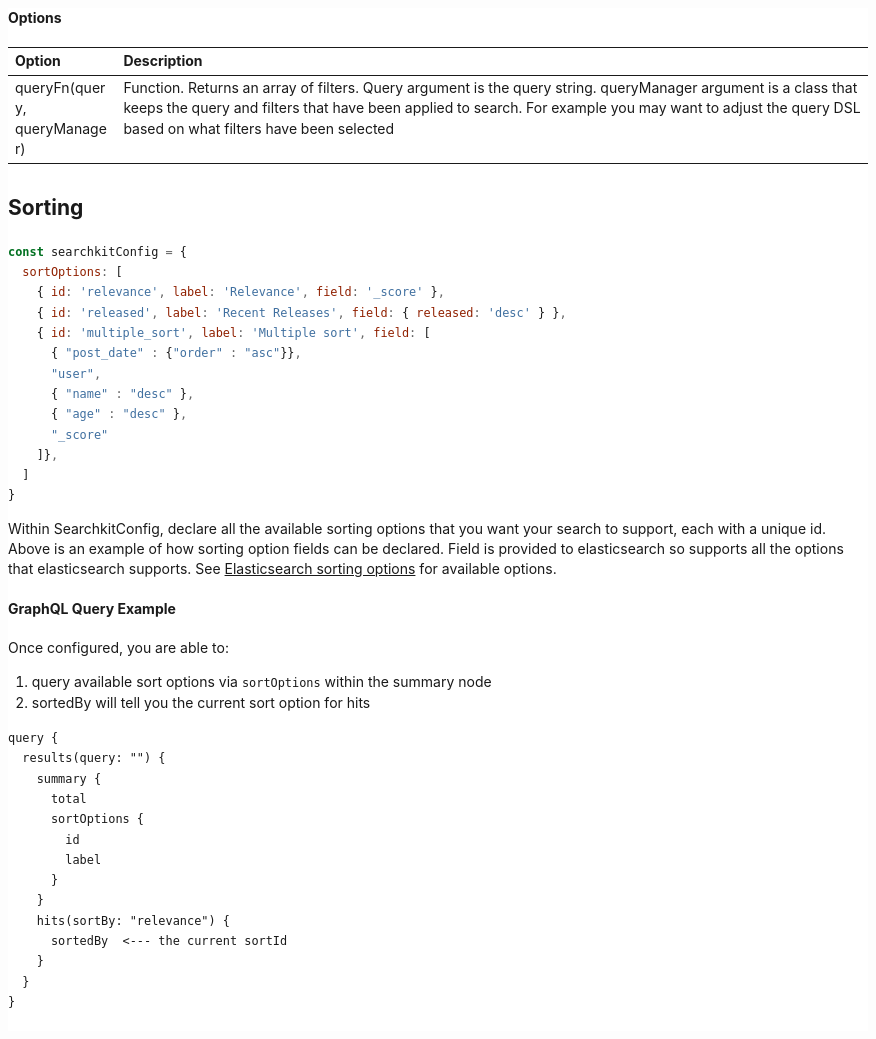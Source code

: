 #### Options

| Option        | Description      |
| :------------- | :----------- |
| queryFn(query, queryManager)         | Function. Returns an array of filters. Query argument is the query string. queryManager argument is a class that keeps the query and filters that have been applied to search. For example you may want to adjust the query DSL based on what filters have been selected  |

## Sorting
```javascript
const searchkitConfig = {
  sortOptions: [
    { id: 'relevance', label: 'Relevance', field: '_score' },
    { id: 'released', label: 'Recent Releases', field: { released: 'desc' } },
    { id: 'multiple_sort', label: 'Multiple sort', field: [
      { "post_date" : {"order" : "asc"}},
      "user",
      { "name" : "desc" },
      { "age" : "desc" },
      "_score"
    ]},
  ]
}
```

Within SearchkitConfig, declare all the available sorting options that you want your search to support, each with a unique id. Above is an example of how sorting option fields can be declared. Field is provided to elasticsearch so supports all the options that elasticsearch supports. See [Elasticsearch sorting options](https://www.elastic.co/guide/en/elasticsearch/reference/7.x/sort-search-results.html) for available options.

#### GraphQL Query Example
Once configured, you are able to:
1. query available sort options via `sortOptions` within the summary node
2. sortedBy will tell you the current sort option for hits 

```gql
query {
  results(query: "") {
    summary {
      total
      sortOptions {
        id
        label
      }
    }
    hits(sortBy: "relevance") {
      sortedBy  <--- the current sortId
    }
  }
}


```
